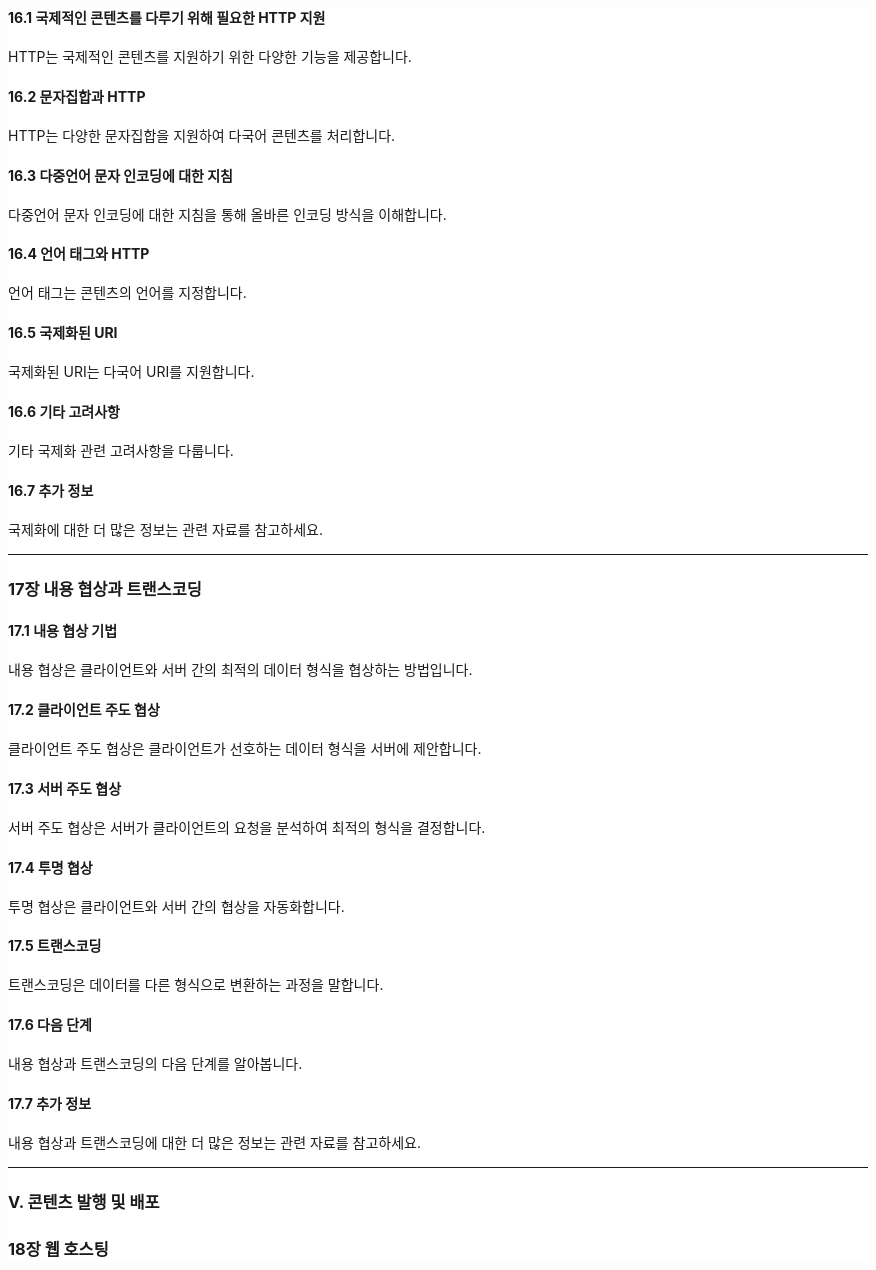 #### 16.1 국제적인 콘텐츠를 다루기 위해 필요한 HTTP 지원
HTTP는 국제적인 콘텐츠를 지원하기 위한 다양한 기능을 제공합니다.

#### 16.2 문자집합과 HTTP
HTTP는 다양한 문자집합을 지원하여 다국어 콘텐츠를 처리합니다.

#### 16.3 다중언어 문자 인코딩에 대한 지침
다중언어 문자 인코딩에 대한 지침을 통해 올바른 인코딩 방식을 이해합니다.

#### 16.4 언어 태그와 HTTP
언어 태그는 콘텐츠의 언어를 지정합니다.

#### 16.5 국제화된 URI
국제화된 URI는 다국어 URI를 지원합니다.

#### 16.6 기타 고려사항
기타 국제화 관련 고려사항을 다룹니다.

#### 16.7 추가 정보
국제화에 대한 더 많은 정보는 관련 자료를 참고하세요.

---

### 17장 내용 협상과 트랜스코딩

#### 17.1 내용 협상 기법
내용 협상은 클라이언트와 서버 간의 최적의 데이터 형식을 협상하는 방법입니다.

#### 17.2 클라이언트 주도 협상
클라이언트 주도 협상은 클라이언트가 선호하는 데이터 형식을 서버에 제안합니다.

#### 17.3 서버 주도 협상
서버 주도 협상은 서버가 클라이언트의 요청을 분석하여 최적의 형식을 결정합니다.

#### 17.4 투명 협상
투명 협상은 클라이언트와 서버 간의 협상을 자동화합니다.

#### 17.5 트랜스코딩
트랜스코딩은 데이터를 다른 형식으로 변환하는 과정을 말합니다.

#### 17.6 다음 단계
내용 협상과 트랜스코딩의 다음 단계를 알아봅니다.

#### 17.7 추가 정보
내용 협상과 트랜스코딩에 대한 더 많은 정보는 관련 자료를 참고하세요.

---

### V. 콘텐츠 발행 및 배포

### 18장 웹 호스팅
